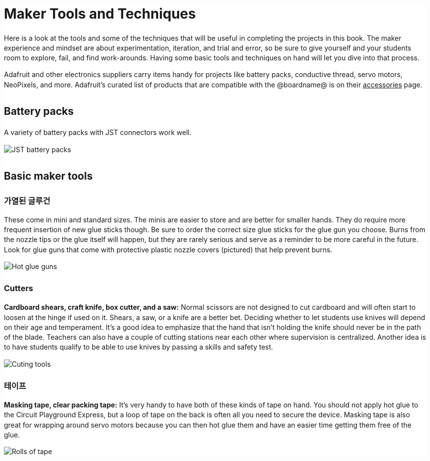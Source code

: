 # Maker Tools and Techniques

Here is a look at the tools and some of the techniques that will be useful in completing the projects in this book. The maker experience and mindset are about experimentation, iteration, and trial and error, so be sure to give yourself and your students room to explore, fail, and find work-arounds. Having some basic tools and techniques on hand will let you dive into that process.

Adafruit and other electronics suppliers carry items handy for projects like battery packs, conductive thread, servo motors, NeoPixels, and more. Adafruit’s curated list of products that are compatible with the @boardname@ is on their [accessories](https://learn.adafruit.com/adafruit-circuit-playground-express/accessories) page.

## Battery packs

A variety of battery packs with JST connectors work well.

![JST battery packs](/static/courses/making/maker-tools-techniques/jst-battery-packs.jpg)

## Basic maker tools

### 가열된 글루건

These come in mini and standard sizes. The minis are easier to store and are better for smaller hands. They do require more frequent insertion of new glue sticks though. Be sure to order the correct size glue sticks for the glue gun you choose. Burns from the nozzle tips or the glue itself will happen, but they are rarely serious and serve as a reminder to be more careful in the future. Look for glue guns that come with protective plastic nozzle covers (pictured) that help prevent burns.

![Hot glue guns](/static/courses/making/maker-tools-techniques/hot-glue-guns.jpg)

### Cutters

**Cardboard shears, craft knife, box cutter, and a saw:** Normal scissors are not designed to cut cardboard and will often start to loosen at the hinge if used on it. Shears, a saw, or a knife are a better bet. Deciding whether to let students use knives will depend on their age and temperament. It’s a good idea to emphasize that the hand that isn’t holding the knife should never be in the path of the blade. Teachers can also have a couple of cutting stations near each other where supervision is centralized. Another idea is to have students qualify to be able to use knives by passing a skills and safety test.

![Cuting tools](/static/courses/making/maker-tools-techniques/cutting-tools.jpg)

### 테이프

**Masking tape, clear packing tape:** It’s very handy to have both of these kinds of tape on hand. You should not apply hot glue to the Circuit Playground Express, but a loop of tape on the back is often all you need to secure the device. Masking tape is also great for wrapping around servo motors because you can then hot glue them and have an easier time getting them free of the glue.

![Rolls of tape](/static/courses/making/maker-tools-techniques/tape-rolls.jpg)
